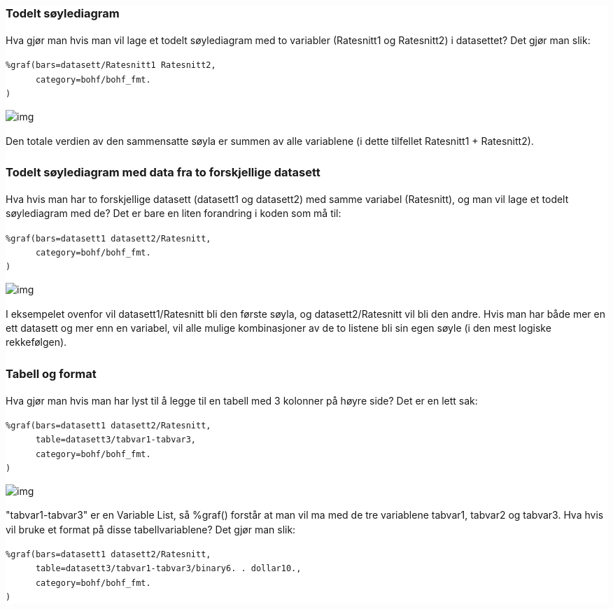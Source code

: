 ### Todelt søylediagram

Hva gjør man hvis man vil lage et todelt søylediagram med to variabler (Ratesnitt1 og Ratesnitt2) i datasettet? Det gjør man slik:

```
%graf(bars=datasett/Ratesnitt1 Ratesnitt2,
      category=bohf/bohf_fmt.
)
```
![img](/sas_codes/bilder/graf_example2.png)

Den totale verdien av den sammensatte søyla er summen av alle variablene (i dette tilfellet Ratesnitt1 + Ratesnitt2).

### Todelt søylediagram med data fra to forskjellige datasett

Hva hvis man har to forskjellige datasett (datasett1 og datasett2) med samme variabel (Ratesnitt), og man vil lage et todelt
søylediagram med de? Det er bare en liten forandring i koden som må til:

```
%graf(bars=datasett1 datasett2/Ratesnitt,
      category=bohf/bohf_fmt.
)
```

![img](/sas_codes/bilder/graf_example3.png)

I eksempelet ovenfor vil datasett1/Ratesnitt bli den første søyla, og datasett2/Ratesnitt vil bli den andre. Hvis man har
både mer en ett datasett og mer enn en variabel, vil alle mulige kombinasjoner av de to listene bli sin egen søyle
(i den mest logiske rekkefølgen).

### Tabell og format

Hva gjør man hvis man har lyst til å legge til en tabell med 3 kolonner på høyre side? Det er en lett sak:

```
%graf(bars=datasett1 datasett2/Ratesnitt,
      table=datasett3/tabvar1-tabvar3,
      category=bohf/bohf_fmt.
)
```

![img](/sas_codes/bilder/graf_example4.png)

"tabvar1-tabvar3" er en Variable List, så %graf() forstår at man vil ma med de tre variablene tabvar1, tabvar2 og tabvar3. Hva
hvis vil bruke et format på disse tabellvariablene? Det gjør man slik:

```
%graf(bars=datasett1 datasett2/Ratesnitt,
      table=datasett3/tabvar1-tabvar3/binary6. . dollar10.,
      category=bohf/bohf_fmt.
)
```
